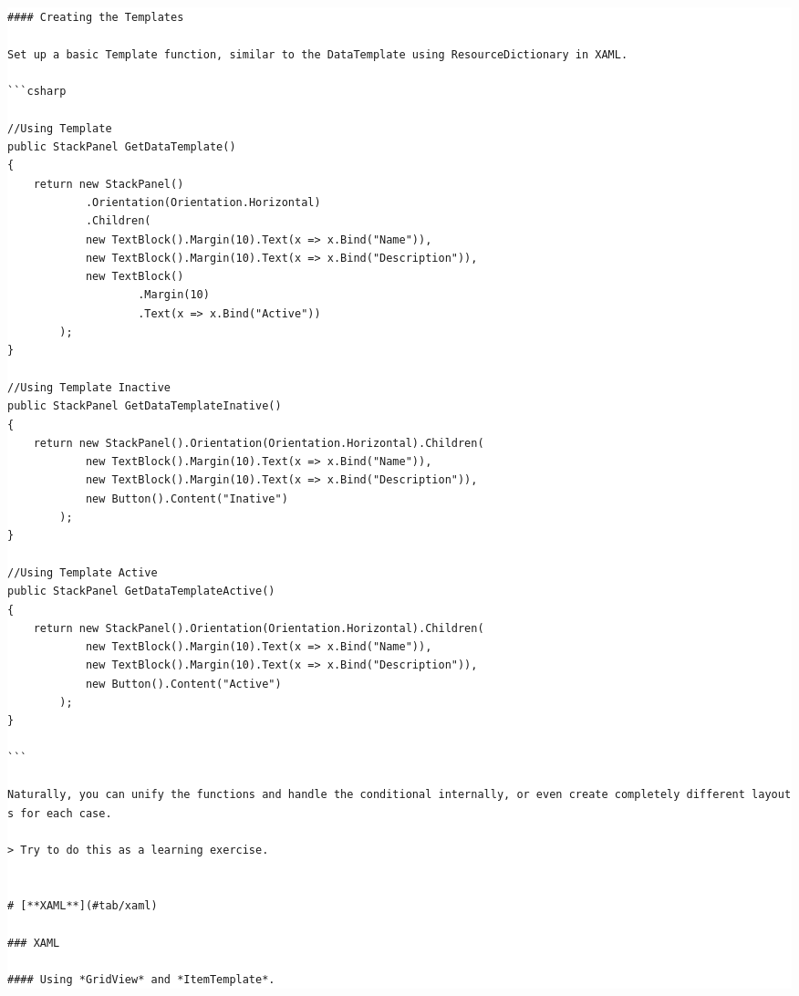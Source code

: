 	#### Creating the Templates

	Set up a basic Template function, similar to the DataTemplate using ResourceDictionary in XAML.

	```csharp
		
	//Using Template
	public StackPanel GetDataTemplate()
	{
		return new StackPanel()
				.Orientation(Orientation.Horizontal)
				.Children(
				new TextBlock().Margin(10).Text(x => x.Bind("Name")),
				new TextBlock().Margin(10).Text(x => x.Bind("Description")),
				new TextBlock()
						.Margin(10)
						.Text(x => x.Bind("Active"))
			);
	}

	//Using Template Inactive
	public StackPanel GetDataTemplateInative()
	{
		return new StackPanel().Orientation(Orientation.Horizontal).Children(
				new TextBlock().Margin(10).Text(x => x.Bind("Name")),
				new TextBlock().Margin(10).Text(x => x.Bind("Description")),
				new Button().Content("Inative")
			);
	}

	//Using Template Active
	public StackPanel GetDataTemplateActive()
	{
		return new StackPanel().Orientation(Orientation.Horizontal).Children(
				new TextBlock().Margin(10).Text(x => x.Bind("Name")),
				new TextBlock().Margin(10).Text(x => x.Bind("Description")),
				new Button().Content("Active")
			);
	}

	```

	Naturally, you can unify the functions and handle the conditional internally, or even create completely different layouts for each case. 

	> Try to do this as a learning exercise.


    # [**XAML**](#tab/xaml)
    
    ### XAML

	#### Using *GridView* and *ItemTemplate*.
